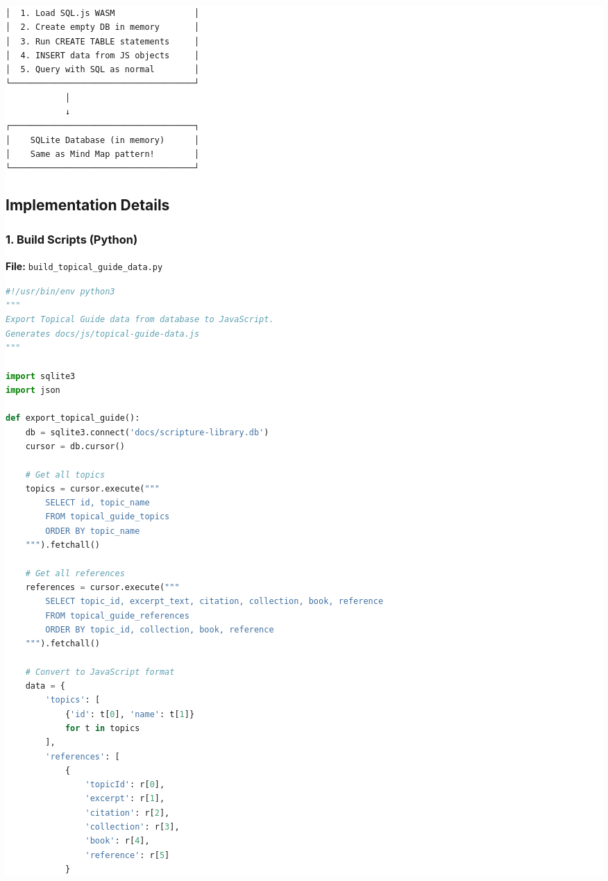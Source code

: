 ```
│  1. Load SQL.js WASM                │
│  2. Create empty DB in memory       │
│  3. Run CREATE TABLE statements     │
│  4. INSERT data from JS objects     │
│  5. Query with SQL as normal        │
└─────────────────────────────────────┘
            │
            ↓
┌─────────────────────────────────────┐
│    SQLite Database (in memory)      │
│    Same as Mind Map pattern!        │
└─────────────────────────────────────┘
```

## Implementation Details

### 1. Build Scripts (Python)

**File:** `build_topical_guide_data.py`

```python
#!/usr/bin/env python3
"""
Export Topical Guide data from database to JavaScript.
Generates docs/js/topical-guide-data.js
"""

import sqlite3
import json

def export_topical_guide():
    db = sqlite3.connect('docs/scripture-library.db')
    cursor = db.cursor()

    # Get all topics
    topics = cursor.execute("""
        SELECT id, topic_name
        FROM topical_guide_topics
        ORDER BY topic_name
    """).fetchall()

    # Get all references
    references = cursor.execute("""
        SELECT topic_id, excerpt_text, citation, collection, book, reference
        FROM topical_guide_references
        ORDER BY topic_id, collection, book, reference
    """).fetchall()

    # Convert to JavaScript format
    data = {
        'topics': [
            {'id': t[0], 'name': t[1]}
            for t in topics
        ],
        'references': [
            {
                'topicId': r[0],
                'excerpt': r[1],
                'citation': r[2],
                'collection': r[3],
                'book': r[4],
                'reference': r[5]
            }
```